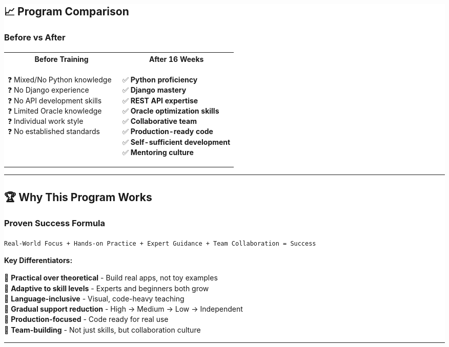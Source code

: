 
## 📈 Program Comparison

### Before vs After

<table>
<tr>
<th width="50%">Before Training</th>
<th width="50%">After 16 Weeks</th>
</tr>
<tr>
<td>

❓ Mixed/No Python knowledge  
❓ No Django experience  
❓ No API development skills  
❓ Limited Oracle knowledge  
❓ Individual work style  
❓ No established standards  

</td>
<td>

✅ **Python proficiency**  
✅ **Django mastery**  
✅ **REST API expertise**  
✅ **Oracle optimization skills**  
✅ **Collaborative team**  
✅ **Production-ready code**  
✅ **Self-sufficient development**  
✅ **Mentoring culture**

</td>
</tr>
</table>

---

## 🏆 Why This Program Works

### Proven Success Formula

```
Real-World Focus + Hands-on Practice + Expert Guidance + Team Collaboration = Success
```

**Key Differentiators:**

🎯 **Practical over theoretical** - Build real apps, not toy examples  
🎯 **Adaptive to skill levels** - Experts and beginners both grow  
🎯 **Language-inclusive** - Visual, code-heavy teaching  
🎯 **Gradual support reduction** - High → Medium → Low → Independent  
🎯 **Production-focused** - Code ready for real use  
🎯 **Team-building** - Not just skills, but collaboration culture

---